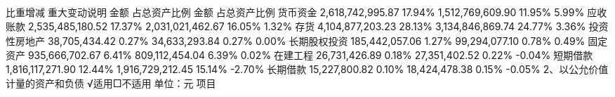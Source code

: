 比重增减
重大变动说明
金额
占总资产比例
金额
占总资产比例
货币资金
2,618,742,995.87
17.94%
1,512,769,609.90
11.95%
5.99%
应收账款
2,535,485,180.52
17.37%
2,031,021,462.67
16.05%
1.32%
存货
4,104,877,203.23
28.13%
3,134,846,869.74
24.77%
3.36%
投资性房地产
38,705,434.42
0.27%
34,633,293.84
0.27%
0.00%
长期股权投资
185,442,057.06
1.27%
99,294,077.10
0.78%
0.49%
固定资产
935,666,702.67
6.41%
809,112,454.04
6.39%
0.02%
在建工程
26,731,426.89
0.18%
27,351,402.52
0.22%
-0.04%
短期借款
1,816,117,271.90
12.44%
1,916,729,212.45
15.14%
-2.70%
长期借款
15,227,800.82
0.10%
18,424,478.38
0.15%
-0.05%
2、以公允价值计量的资产和负债
√适用□不适用
单位：元
项目